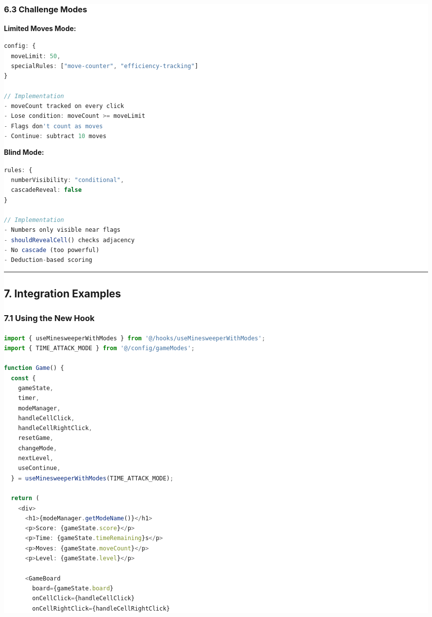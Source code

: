 ### 6.3 Challenge Modes

**Limited Moves Mode:**
```typescript
config: {
  moveLimit: 50,
  specialRules: ["move-counter", "efficiency-tracking"]
}

// Implementation
- moveCount tracked on every click
- Lose condition: moveCount >= moveLimit
- Flags don't count as moves
- Continue: subtract 10 moves
```

**Blind Mode:**
```typescript
rules: {
  numberVisibility: "conditional",
  cascadeReveal: false
}

// Implementation
- Numbers only visible near flags
- shouldRevealCell() checks adjacency
- No cascade (too powerful)
- Deduction-based scoring
```

---

## 7. Integration Examples

### 7.1 Using the New Hook

```typescript
import { useMinesweeperWithModes } from '@/hooks/useMinesweeperWithModes';
import { TIME_ATTACK_MODE } from '@/config/gameModes';

function Game() {
  const {
    gameState,
    timer,
    modeManager,
    handleCellClick,
    handleCellRightClick,
    resetGame,
    changeMode,
    nextLevel,
    useContinue,
  } = useMinesweeperWithModes(TIME_ATTACK_MODE);

  return (
    <div>
      <h1>{modeManager.getModeName()}</h1>
      <p>Score: {gameState.score}</p>
      <p>Time: {gameState.timeRemaining}s</p>
      <p>Moves: {gameState.moveCount}</p>
      <p>Level: {gameState.level}</p>

      <GameBoard
        board={gameState.board}
        onCellClick={handleCellClick}
        onCellRightClick={handleCellRightClick}
```